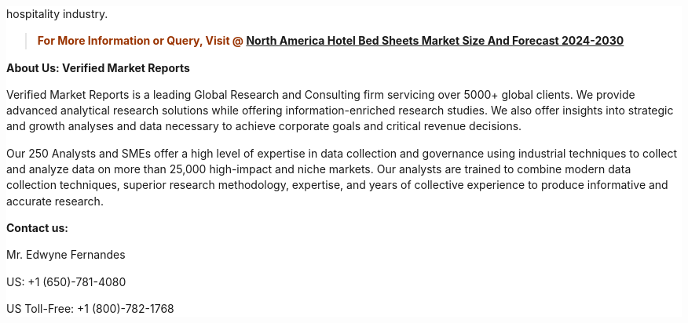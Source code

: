 hospitality industry.</p></body></html></p><blockquote><p><span style="color: #993300;"><strong>For More Information or Query, Visit @ <a href="https://www.verifiedmarketreports.com/product/hotel-bed-sheets-market/">North America Hotel Bed Sheets Market Size And Forecast 2024-2030</a></strong></span></p></blockquote><p><strong>About Us: Verified Market Reports</strong></p><p>Verified Market Reports is a leading Global Research and Consulting firm servicing over 5000+ global clients. We provide advanced analytical research solutions while offering information-enriched research studies. We also offer insights into strategic and growth analyses and data necessary to achieve corporate goals and critical revenue decisions.</p><p>Our 250 Analysts and SMEs offer a high level of expertise in data collection and governance using industrial techniques to collect and analyze data on more than 25,000 high-impact and niche markets. Our analysts are trained to combine modern data collection techniques, superior research methodology, expertise, and years of collective experience to produce informative and accurate research.</p><p><strong>Contact us:</strong></p><p>Mr. Edwyne Fernandes</p><p>US: +1 (650)-781-4080</p><p>US Toll-Free: +1 (800)-782-1768</p>
